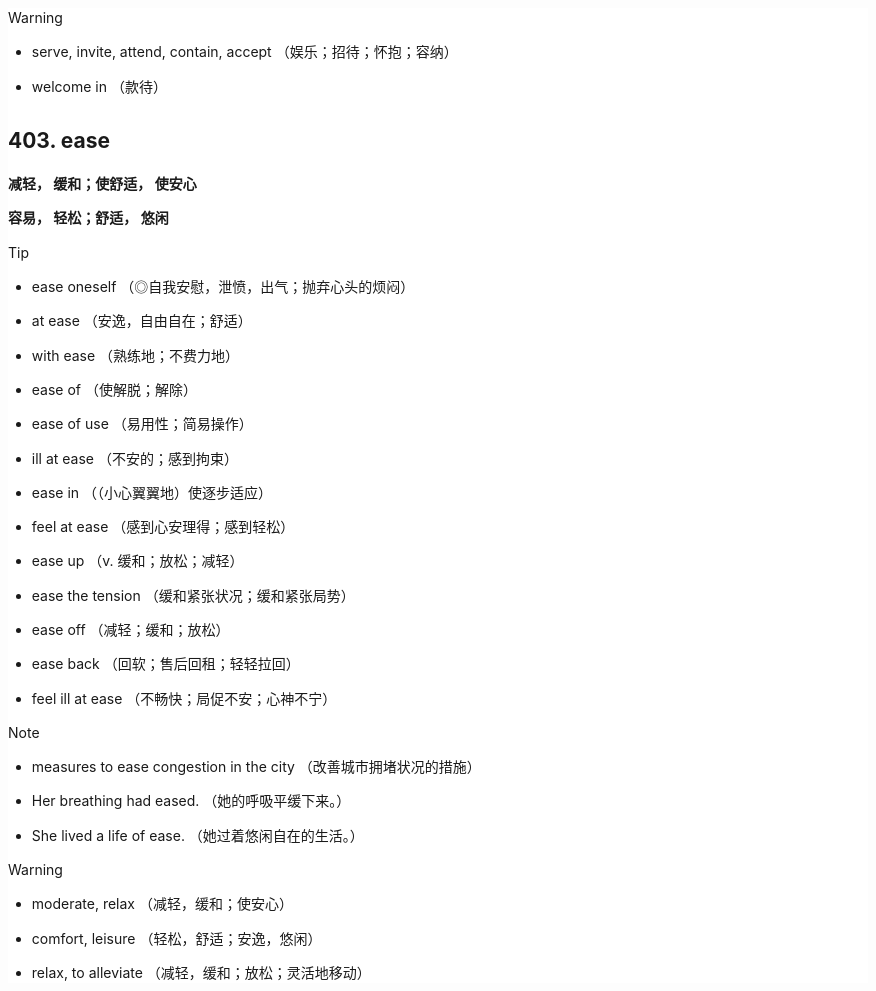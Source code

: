 > [!WARNING]
>
> - serve, invite, attend, contain, accept （娱乐；招待；怀抱；容纳）
>
> - welcome in （款待）
>

## 403. ease

**减轻， 缓和；使舒适， 使安心**

**容易， 轻松；舒适， 悠闲**

> [!TIP]
>
> - ease oneself （◎自我安慰，泄愤，出气；抛弃心头的烦闷）
>
> - at ease （安逸，自由自在；舒适）
>
> - with ease （熟练地；不费力地）
>
> - ease of （使解脱；解除）
>
> - ease of use （易用性；简易操作）
>
> - ill at ease （不安的；感到拘束）
>
> - ease in （（小心翼翼地）使逐步适应）
>
> - feel at ease （感到心安理得；感到轻松）
>
> - ease up （v. 缓和；放松；减轻）
>
> - ease the tension （缓和紧张状况；缓和紧张局势）
>
> - ease off （减轻；缓和；放松）
>
> - ease back （回软；售后回租；轻轻拉回）
>
> - feel ill at ease （不畅快；局促不安；心神不宁）
>

> [!NOTE]
>
> - measures to ease congestion in the city （改善城市拥堵状况的措施）
>
> - Her breathing had eased. （她的呼吸平缓下来。）
>
> - She lived a life of ease. （她过着悠闲自在的生活。）
>

> [!WARNING]
>
> - moderate, relax （减轻，缓和；使安心）
>
> - comfort, leisure （轻松，舒适；安逸，悠闲）
>
> - relax, to alleviate （减轻，缓和；放松；灵活地移动）
>
